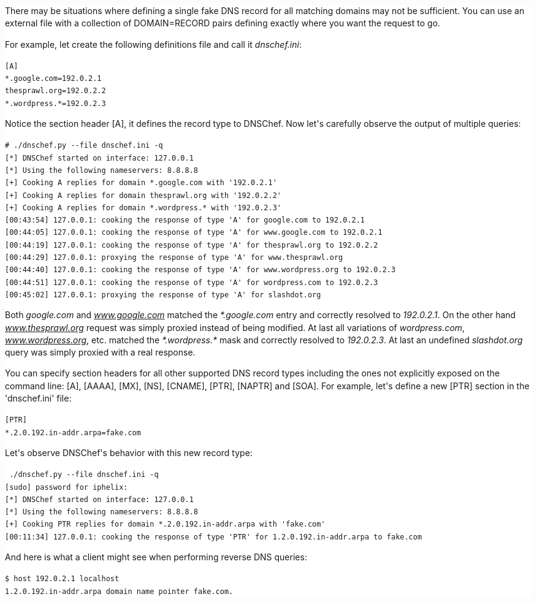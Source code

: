There may be situations where defining a single fake DNS record for all matching domains may not be sufficient. You can use an external file with a collection of DOMAIN=RECORD pairs defining exactly where you want the request to go.

For example, let create the following definitions file and call it *dnschef.ini*:

    [A]
    *.google.com=192.0.2.1
    thesprawl.org=192.0.2.2
    *.wordpress.*=192.0.2.3

Notice the section header [A], it defines the record type to DNSChef. Now let's carefully observe the output of multiple queries:

    # ./dnschef.py --file dnschef.ini -q
    [*] DNSChef started on interface: 127.0.0.1
    [*] Using the following nameservers: 8.8.8.8
    [+] Cooking A replies for domain *.google.com with '192.0.2.1'
    [+] Cooking A replies for domain thesprawl.org with '192.0.2.2'
    [+] Cooking A replies for domain *.wordpress.* with '192.0.2.3'
    [00:43:54] 127.0.0.1: cooking the response of type 'A' for google.com to 192.0.2.1
    [00:44:05] 127.0.0.1: cooking the response of type 'A' for www.google.com to 192.0.2.1
    [00:44:19] 127.0.0.1: cooking the response of type 'A' for thesprawl.org to 192.0.2.2
    [00:44:29] 127.0.0.1: proxying the response of type 'A' for www.thesprawl.org
    [00:44:40] 127.0.0.1: cooking the response of type 'A' for www.wordpress.org to 192.0.2.3
    [00:44:51] 127.0.0.1: cooking the response of type 'A' for wordpress.com to 192.0.2.3
    [00:45:02] 127.0.0.1: proxying the response of type 'A' for slashdot.org

Both *google.com* and *www.google.com* matched the *\*.google.com* entry and correctly resolved to *192.0.2.1*. On the other hand *www.thesprawl.org* request was simply proxied instead of being modified. At last all variations of *wordpress.com*, *www.wordpress.org*, etc. matched the *\*.wordpress.\** mask and correctly resolved to *192.0.2.3*. At last an undefined *slashdot.org* query was simply proxied with a real response.

You can specify section headers for all other supported DNS record types including the ones not explicitly exposed on the command line: [A], [AAAA], [MX], [NS], [CNAME], [PTR], [NAPTR] and [SOA]. For example, let's define a new [PTR] section in the 'dnschef.ini' file:

    [PTR]
    *.2.0.192.in-addr.arpa=fake.com

Let's observe DNSChef's behavior with this new record type:

     ./dnschef.py --file dnschef.ini -q
    [sudo] password for iphelix:
    [*] DNSChef started on interface: 127.0.0.1
    [*] Using the following nameservers: 8.8.8.8
    [+] Cooking PTR replies for domain *.2.0.192.in-addr.arpa with 'fake.com'
    [00:11:34] 127.0.0.1: cooking the response of type 'PTR' for 1.2.0.192.in-addr.arpa to fake.com

And here is what a client might see when performing reverse DNS queries:

    $ host 192.0.2.1 localhost
    1.2.0.192.in-addr.arpa domain name pointer fake.com.
